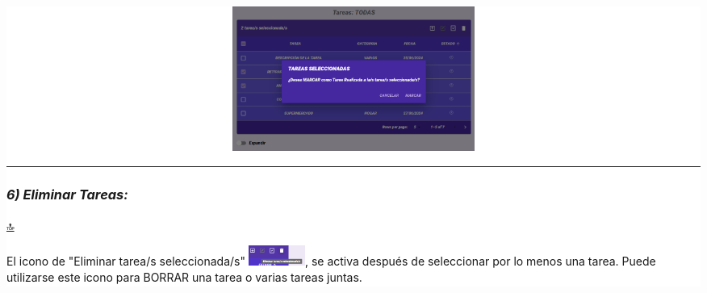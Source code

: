 <p align="center" >
   <img src="src/assets/img_readme/tarea_marcar.png" width="300px" alt-text="Flecha">
</p>

---

### _6) Eliminar Tareas:_

[:top:](#tareas) <br>

El icono de "Eliminar tarea/s seleccionada/s" <img src="src/assets/img_readme/icono br.png" width="70px" >, se activa después de seleccionar por lo menos una tarea. Puede utilizarse este icono para BORRAR una tarea o varias tareas juntas. 

<p align="center" >
